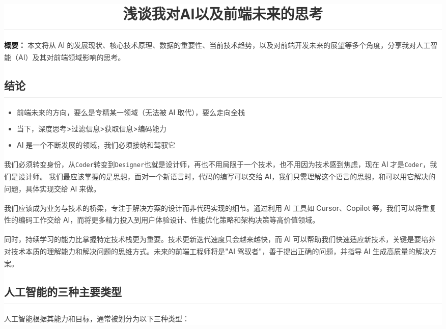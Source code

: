 <style>
  h1, h2, h3 {
    color: #333;
    border-bottom: 1px solid #eee;
    padding-bottom: 0.3em;
  }
  h1 {
    text-align: center;
  }
  p, li {
    line-height: 1.7;
    color: #444;
  }
  strong {
    color: #111;
  }
  ul, ol {
    padding-left: 25px;
  }
  li {
    margin-bottom: 0.6em;
  }
  blockquote {
    border-left: 4px solid #ddd;
    padding-left: 15px;
    color: #666;
    margin-left: 0;
  }
</style>

<h1 align="center" id="浅谈我对AI以及前端未来的思考">浅谈我对AI以及前端未来的思考</h1>

**概要：** 本文将从 AI 的发展现状、核心技术原理、数据的重要性、当前技术趋势，以及对前端开发未来的展望等多个角度，分享我对人工智能（AI）及其对前端领域影响的思考。

## 结论

- 前端未来的方向，要么是专精某一领域（无法被 AI 取代），要么走向全栈
- 当下，深度思考>过滤信息>获取信息>编码能力
- AI 是一个不断发展的领域，我们必须接纳和驾驭它

我们必须转变身份，从`Coder`转变到`Designer`也就是设计师，再也不用局限于一个技术，也不用因为技术感到焦虑，现在 AI 才是`Coder`，我们是设计师。
我们最应该掌握的是思想，面对一个新语言时，代码的编写可以交给 AI，我们只需理解这个语言的思想，和可以用它解决的问题，具体实现交给 AI 来做。

我们应该成为业务与技术的桥梁，专注于解决方案的设计而非代码实现的细节。通过利用 AI 工具如 Cursor、Copilot 等，我们可以将重复性的编码工作交给 AI，而将更多精力投入到用户体验设计、性能优化策略和架构决策等高价值领域。

同时，持续学习的能力比掌握特定技术栈更为重要。技术更新迭代速度只会越来越快，而 AI 可以帮助我们快速适应新技术，关键是要培养对技术本质的理解能力和解决问题的思维方式。未来的前端工程师将是"AI 驾驭者"，善于提出正确的问题，并指导 AI 生成高质量的解决方案。

## 人工智能的三种主要类型

人工智能根据其能力和目标，通常被划分为以下三种类型：
